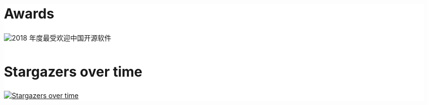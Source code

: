 # Awards

<img src="https://raw.githubusercontent.com/ctripcorp/apollo-community/master/images/awards/oschina-2018-award.jpg" width="240px" alt="2018 年度最受欢迎中国开源软件">

# Stargazers over time

[![Stargazers over time](https://starcharts.herokuapp.com/ctripcorp/apollo.svg)](https://starcharts.herokuapp.com/ctripcorp/apollo)

